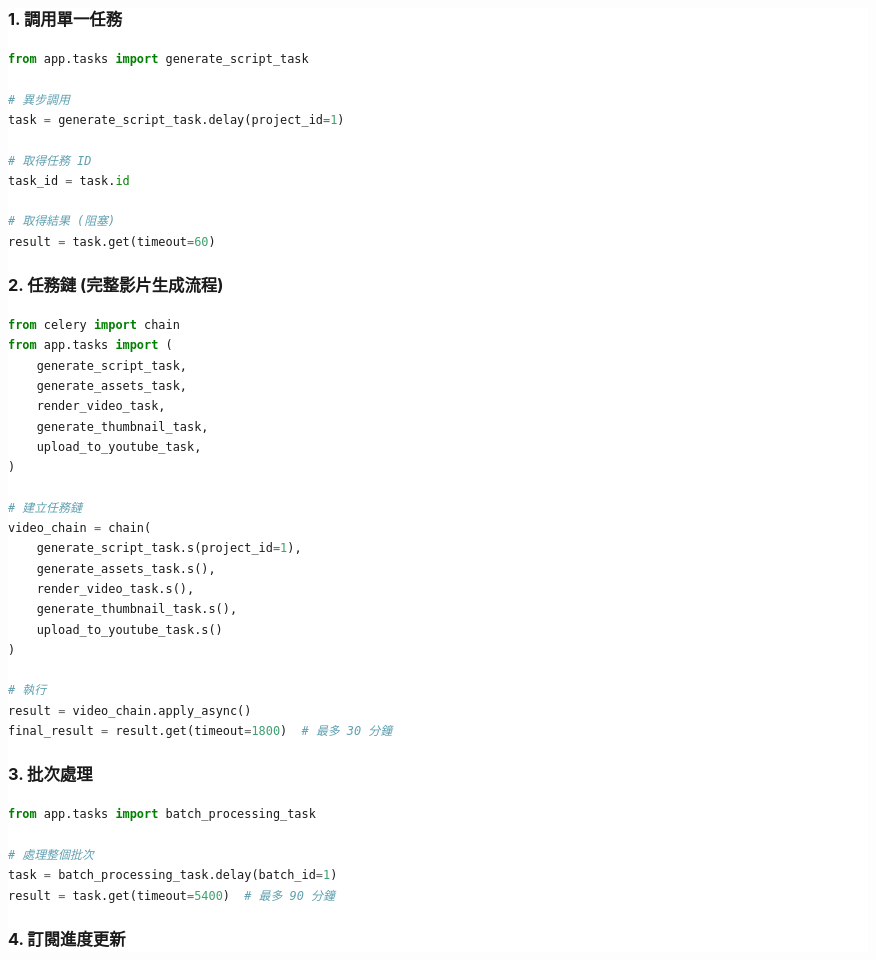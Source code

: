 ### 1. 調用單一任務

```python
from app.tasks import generate_script_task

# 異步調用
task = generate_script_task.delay(project_id=1)

# 取得任務 ID
task_id = task.id

# 取得結果 (阻塞)
result = task.get(timeout=60)
```

### 2. 任務鏈 (完整影片生成流程)

```python
from celery import chain
from app.tasks import (
    generate_script_task,
    generate_assets_task,
    render_video_task,
    generate_thumbnail_task,
    upload_to_youtube_task,
)

# 建立任務鏈
video_chain = chain(
    generate_script_task.s(project_id=1),
    generate_assets_task.s(),
    render_video_task.s(),
    generate_thumbnail_task.s(),
    upload_to_youtube_task.s()
)

# 執行
result = video_chain.apply_async()
final_result = result.get(timeout=1800)  # 最多 30 分鐘
```

### 3. 批次處理

```python
from app.tasks import batch_processing_task

# 處理整個批次
task = batch_processing_task.delay(batch_id=1)
result = task.get(timeout=5400)  # 最多 90 分鐘
```

### 4. 訂閱進度更新
